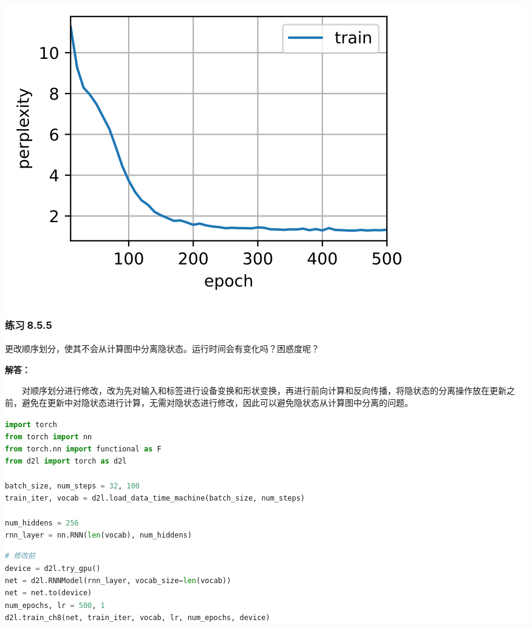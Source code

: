     
![svg](output_140_1.svg)
    


### 练习 8.5.5

更改顺序划分，使其不会从计算图中分离隐状态。运行时间会有变化吗？困惑度呢？

**解答：**

&emsp;&emsp;对顺序划分进行修改，改为先对输入和标签进行设备变换和形状变换，再进行前向计算和反向传播，将隐状态的分离操作放在更新之前，避免在更新中对隐状态进行计算，无需对隐状态进行修改，因此可以避免隐状态从计算图中分离的问题。


```python
import torch
from torch import nn
from torch.nn import functional as F
from d2l import torch as d2l

batch_size, num_steps = 32, 100
train_iter, vocab = d2l.load_data_time_machine(batch_size, num_steps)

num_hiddens = 256
rnn_layer = nn.RNN(len(vocab), num_hiddens)
```


```python
# 修改前
device = d2l.try_gpu()
net = d2l.RNNModel(rnn_layer, vocab_size=len(vocab))
net = net.to(device)
num_epochs, lr = 500, 1
d2l.train_ch8(net, train_iter, vocab, lr, num_epochs, device)
```
